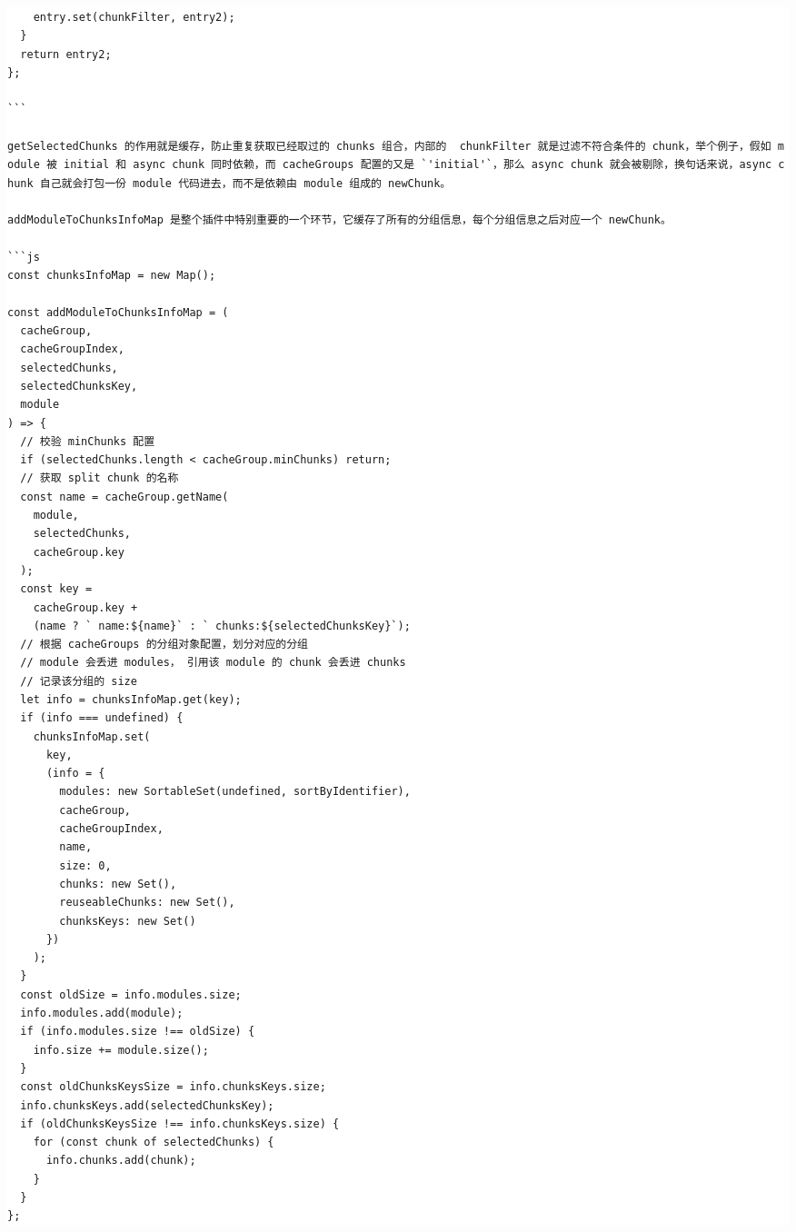         entry.set(chunkFilter, entry2);
      }
      return entry2;
    };

    ```

    getSelectedChunks 的作用就是缓存，防止重复获取已经取过的 chunks 组合，内部的  chunkFilter 就是过滤不符合条件的 chunk，举个例子，假如 module 被 initial 和 async chunk 同时依赖，而 cacheGroups 配置的又是 `'initial'`，那么 async chunk 就会被剔除，换句话来说，async chunk 自己就会打包一份 module 代码进去，而不是依赖由 module 组成的 newChunk。

    addModuleToChunksInfoMap 是整个插件中特别重要的一个环节，它缓存了所有的分组信息，每个分组信息之后对应一个 newChunk。

    ```js
    const chunksInfoMap = new Map();

    const addModuleToChunksInfoMap = (
      cacheGroup,
      cacheGroupIndex,
      selectedChunks,
      selectedChunksKey,
      module
    ) => {
      // 校验 minChunks 配置
      if (selectedChunks.length < cacheGroup.minChunks) return;
      // 获取 split chunk 的名称
      const name = cacheGroup.getName(
        module,
        selectedChunks,
        cacheGroup.key
      );
      const key =
        cacheGroup.key +
        (name ? ` name:${name}` : ` chunks:${selectedChunksKey}`);
      // 根据 cacheGroups 的分组对象配置，划分对应的分组
      // module 会丢进 modules， 引用该 module 的 chunk 会丢进 chunks
      // 记录该分组的 size
      let info = chunksInfoMap.get(key);
      if (info === undefined) {
        chunksInfoMap.set(
          key,
          (info = {
            modules: new SortableSet(undefined, sortByIdentifier),
            cacheGroup,
            cacheGroupIndex,
            name,
            size: 0,
            chunks: new Set(),
            reuseableChunks: new Set(),
            chunksKeys: new Set()
          })
        );
      }
      const oldSize = info.modules.size;
      info.modules.add(module);
      if (info.modules.size !== oldSize) {
        info.size += module.size();
      }
      const oldChunksKeysSize = info.chunksKeys.size;
      info.chunksKeys.add(selectedChunksKey);
      if (oldChunksKeysSize !== info.chunksKeys.size) {
        for (const chunk of selectedChunks) {
          info.chunks.add(chunk);
        }
      }
    };